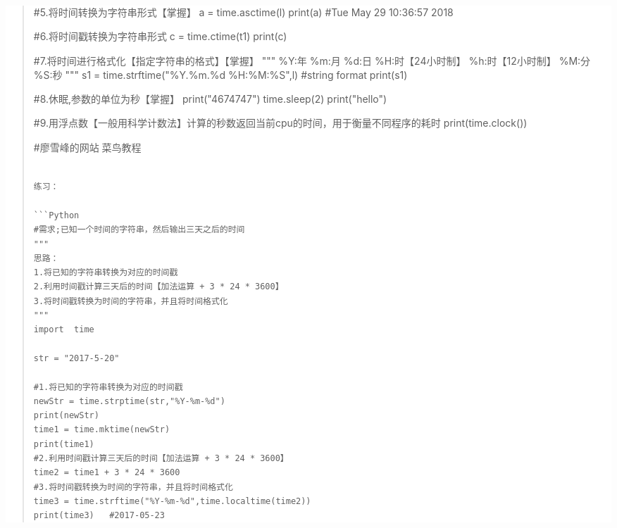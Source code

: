 > #5.将时间转换为字符串形式【掌握】
> a = time.asctime(l)
> print(a)  #Tue May 29 10:36:57 2018
>
> #6.将时间戳转换为字符串形式
> c = time.ctime(t1)
> print(c)
>
> #7.将时间进行格式化【指定字符串的格式】【掌握】
> """
> %Y:年
> %m:月
> %d:日
> %H:时【24小时制】
> %h:时【12小时制】
> %M:分
> %S:秒
> """
> s1 = time.strftime("%Y.%m.%d %H:%M:%S",l)   #string format
> print(s1)
>
> #8.休眠,参数的单位为秒【掌握】
> print("4674747")
> time.sleep(2)
> print("hello")
>
> #9.用浮点数【一般用科学计数法】计算的秒数返回当前cpu的时间，用于衡量不同程序的耗时
> print(time.clock())
>
> #廖雪峰的网站   菜鸟教程
> ```
>
> 练习：
>
> ```Python
> #需求;已知一个时间的字符串，然后输出三天之后的时间
> """
> 思路：
> 1.将已知的字符串转换为对应的时间戳
> 2.利用时间戳计算三天后的时间【加法运算 + 3 * 24 * 3600】
> 3.将时间戳转换为时间的字符串，并且将时间格式化
> """
> import  time
>
> str = "2017-5-20"
>
> #1.将已知的字符串转换为对应的时间戳
> newStr = time.strptime(str,"%Y-%m-%d")
> print(newStr)
> time1 = time.mktime(newStr)
> print(time1)
> #2.利用时间戳计算三天后的时间【加法运算 + 3 * 24 * 3600】
> time2 = time1 + 3 * 24 * 3600
> #3.将时间戳转换为时间的字符串，并且将时间格式化
> time3 = time.strftime("%Y-%m-%d",time.localtime(time2))
> print(time3)   #2017-05-23
> ```
